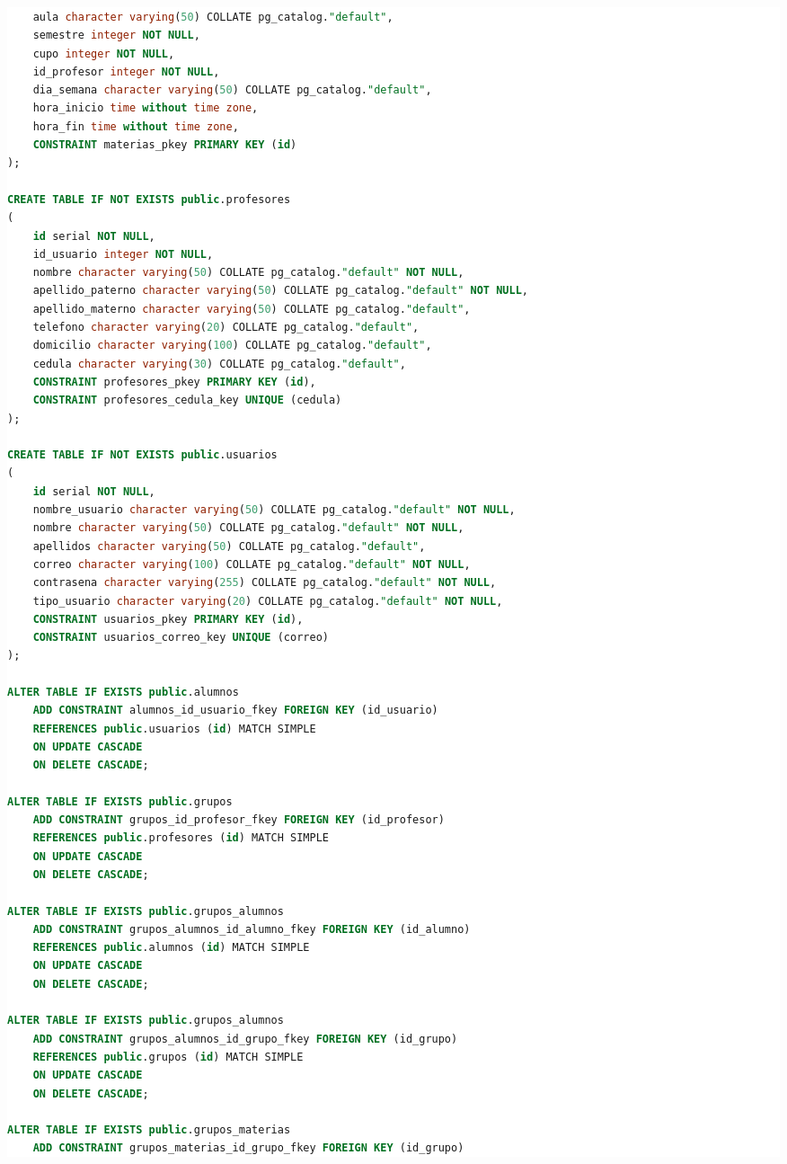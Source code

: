 ```sql
    aula character varying(50) COLLATE pg_catalog."default",
    semestre integer NOT NULL,
    cupo integer NOT NULL,
    id_profesor integer NOT NULL,
    dia_semana character varying(50) COLLATE pg_catalog."default",
    hora_inicio time without time zone,
    hora_fin time without time zone,
    CONSTRAINT materias_pkey PRIMARY KEY (id)
);

CREATE TABLE IF NOT EXISTS public.profesores
(
    id serial NOT NULL,
    id_usuario integer NOT NULL,
    nombre character varying(50) COLLATE pg_catalog."default" NOT NULL,
    apellido_paterno character varying(50) COLLATE pg_catalog."default" NOT NULL,
    apellido_materno character varying(50) COLLATE pg_catalog."default",
    telefono character varying(20) COLLATE pg_catalog."default",
    domicilio character varying(100) COLLATE pg_catalog."default",
    cedula character varying(30) COLLATE pg_catalog."default",
    CONSTRAINT profesores_pkey PRIMARY KEY (id),
    CONSTRAINT profesores_cedula_key UNIQUE (cedula)
);

CREATE TABLE IF NOT EXISTS public.usuarios
(
    id serial NOT NULL,
    nombre_usuario character varying(50) COLLATE pg_catalog."default" NOT NULL,
    nombre character varying(50) COLLATE pg_catalog."default" NOT NULL,
    apellidos character varying(50) COLLATE pg_catalog."default",
    correo character varying(100) COLLATE pg_catalog."default" NOT NULL,
    contrasena character varying(255) COLLATE pg_catalog."default" NOT NULL,
    tipo_usuario character varying(20) COLLATE pg_catalog."default" NOT NULL,
    CONSTRAINT usuarios_pkey PRIMARY KEY (id),
    CONSTRAINT usuarios_correo_key UNIQUE (correo)
);

ALTER TABLE IF EXISTS public.alumnos
    ADD CONSTRAINT alumnos_id_usuario_fkey FOREIGN KEY (id_usuario)
    REFERENCES public.usuarios (id) MATCH SIMPLE
    ON UPDATE CASCADE
    ON DELETE CASCADE;

ALTER TABLE IF EXISTS public.grupos
    ADD CONSTRAINT grupos_id_profesor_fkey FOREIGN KEY (id_profesor)
    REFERENCES public.profesores (id) MATCH SIMPLE
    ON UPDATE CASCADE
    ON DELETE CASCADE;

ALTER TABLE IF EXISTS public.grupos_alumnos
    ADD CONSTRAINT grupos_alumnos_id_alumno_fkey FOREIGN KEY (id_alumno)
    REFERENCES public.alumnos (id) MATCH SIMPLE
    ON UPDATE CASCADE
    ON DELETE CASCADE;

ALTER TABLE IF EXISTS public.grupos_alumnos
    ADD CONSTRAINT grupos_alumnos_id_grupo_fkey FOREIGN KEY (id_grupo)
    REFERENCES public.grupos (id) MATCH SIMPLE
    ON UPDATE CASCADE
    ON DELETE CASCADE;

ALTER TABLE IF EXISTS public.grupos_materias
    ADD CONSTRAINT grupos_materias_id_grupo_fkey FOREIGN KEY (id_grupo)
```
